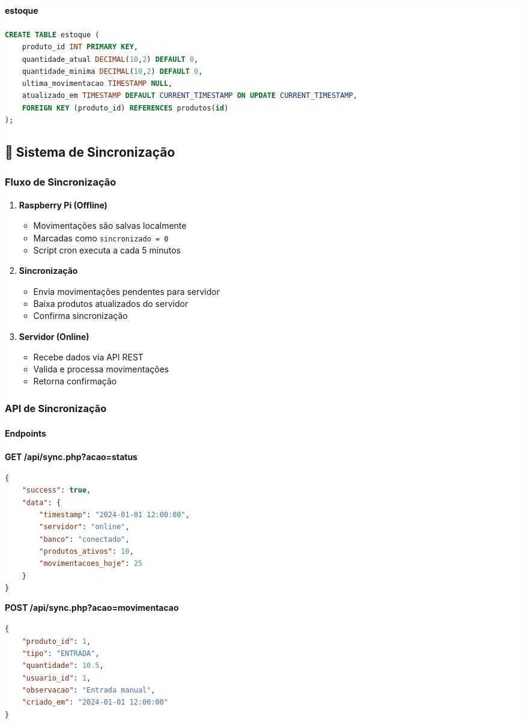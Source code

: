 #### estoque
```sql
CREATE TABLE estoque (
    produto_id INT PRIMARY KEY,
    quantidade_atual DECIMAL(10,2) DEFAULT 0,
    quantidade_minima DECIMAL(10,2) DEFAULT 0,
    ultima_movimentacao TIMESTAMP NULL,
    atualizado_em TIMESTAMP DEFAULT CURRENT_TIMESTAMP ON UPDATE CURRENT_TIMESTAMP,
    FOREIGN KEY (produto_id) REFERENCES produtos(id)
);
```

## 🔄 Sistema de Sincronização

### Fluxo de Sincronização

1. **Raspberry Pi (Offline)**
   - Movimentações são salvas localmente
   - Marcadas como `sincronizado = 0`
   - Script cron executa a cada 5 minutos

2. **Sincronização**
   - Envia movimentações pendentes para servidor
   - Baixa produtos atualizados do servidor
   - Confirma sincronização

3. **Servidor (Online)**
   - Recebe dados via API REST
   - Valida e processa movimentações
   - Retorna confirmação

### API de Sincronização

#### Endpoints

**GET /api/sync.php?acao=status**
```json
{
    "success": true,
    "data": {
        "timestamp": "2024-01-01 12:00:00",
        "servidor": "online",
        "banco": "conectado",
        "produtos_ativos": 10,
        "movimentacoes_hoje": 25
    }
}
```

**POST /api/sync.php?acao=movimentacao**
```json
{
    "produto_id": 1,
    "tipo": "ENTRADA",
    "quantidade": 10.5,
    "usuario_id": 1,
    "observacao": "Entrada manual",
    "criado_em": "2024-01-01 12:00:00"
}
```
